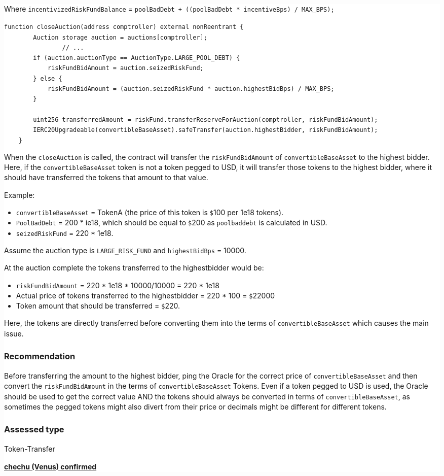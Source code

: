 Where `incentivizedRiskFundBalance` = `poolBadDebt + ((poolBadDebt * incentiveBps) / MAX_BPS);`

```solidity
function closeAuction(address comptroller) external nonReentrant {
        Auction storage auction = auctions[comptroller];
				// ...
        if (auction.auctionType == AuctionType.LARGE_POOL_DEBT) {
            riskFundBidAmount = auction.seizedRiskFund;
        } else {
            riskFundBidAmount = (auction.seizedRiskFund * auction.highestBidBps) / MAX_BPS;
        }

        uint256 transferredAmount = riskFund.transferReserveForAuction(comptroller, riskFundBidAmount);
        IERC20Upgradeable(convertibleBaseAsset).safeTransfer(auction.highestBidder, riskFundBidAmount); 
    }
```

When the `closeAuction`  is called, the contract will transfer the `riskFundBidAmount` of `convertibleBaseAsset` to the highest bidder. Here, if the `convertibleBaseAsset` token is not a token pegged to USD, it will transfer those tokens to the highest bidder, where it should have transferred the tokens that amount to that value.

Example:
 - `convertibleBaseAsset` = TokenA (the price of this token is `$`100 per 1e18 tokens).
 - `PoolBadDebt` = 200 &ast; ie18, which should be equal to `$`200 as `poolbaddebt` is calculated in USD.
 - `seizedRiskFund` = 220 &ast; 1e18.

Assume the auction type is `LARGE_RISK_FUND` and `highestBidBps` = 10000.

At the auction complete the tokens transferred to the highestbidder would be:
 - `riskFundBidAmount` = 220 &ast; 1e18 &ast; 10000/10000 = 220 &ast; 1e18
 - Actual price of tokens transferred to the highestbidder = 220 &ast; 100 = `$`22000
 - Token amount that should be transferred = `$`220.

Here, the tokens are directly transferred before converting them into the terms of `convertibleBaseAsset` which causes the main issue.

### Recommendation

Before transferring the amount to the highest bidder, ping the Oracle for the correct price of `convertibleBaseAsset` and then convert the `riskFundBidAmount` in the terms of `convertibleBaseAsset` Tokens. Even if a token pegged to USD is used, the Oracle should be used to get the correct value AND the tokens should always be converted in terms of  `convertibleBaseAsset`, as sometimes the pegged tokens might also divert from their price or decimals might be different for different tokens.

### Assessed type

Token-Transfer

**[chechu (Venus) confirmed](https://github.com/code-423n4/2023-05-venus-findings/issues/222#issuecomment-1582200939)**
